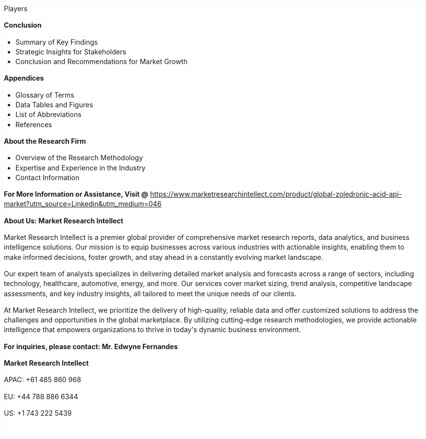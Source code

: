 Players</li></ul><p><strong>Conclusion</strong></p><ul><li>Summary of Key Findings</li><li>Strategic Insights for Stakeholders</li><li>Conclusion and Recommendations for Market Growth</li></ul><p><strong>Appendices</strong></p><ul><li>Glossary of Terms</li><li>Data Tables and Figures</li><li>List of Abbreviations</li><li>References</li></ul><p><strong>About the Research Firm</strong></p><ul><li>Overview of the Research Methodology</li><li>Expertise and Experience in the Industry</li><li>Contact Information</li></ul></div><div class="article-main__content" data-test-id="publishing-text-block"><p><span class="font-[700]"><strong>For More Information or Assistance, Visit @</strong>&nbsp;<a href="https://www.marketresearchintellect.com/product/global-zoledronic-acid-api-market?utm_source=Linkedin&utm_medium=046">https://www.marketresearchintellect.com/product/global-zoledronic-acid-api-market?utm_source=Linkedin&utm_medium=046</a></span></p><p><strong>About Us: Market Research Intellect</strong></p><p>Market Research Intellect is a premier global provider of comprehensive market research reports, data analytics, and business intelligence solutions. Our mission is to equip businesses across various industries with actionable insights, enabling them to make informed decisions, foster growth, and stay ahead in a constantly evolving market landscape.</p><p>Our expert team of analysts specializes in delivering detailed market analysis and forecasts across a range of sectors, including technology, healthcare, automotive, energy, and more. Our services cover market sizing, trend analysis, competitive landscape assessments, and key industry insights, all tailored to meet the unique needs of our clients.</p><p>At Market Research Intellect, we prioritize the delivery of high-quality, reliable data and offer customized solutions to address the challenges and opportunities in the global marketplace. By utilizing cutting-edge research methodologies, we provide actionable intelligence that empowers organizations to thrive in today's dynamic business environment.</p><p><strong>For inquiries, please contact: Mr. Edwyne Fernandes</strong></p><p><strong>Market Research Intellect</strong></p><p>APAC: +61 485 860 968</p><p>EU: +44 788 886 6344</p><p>US: +1 743 222 5439</p></div><div class="article-main__content" data-test-id="publishing-text-block">&nbsp;</div>
